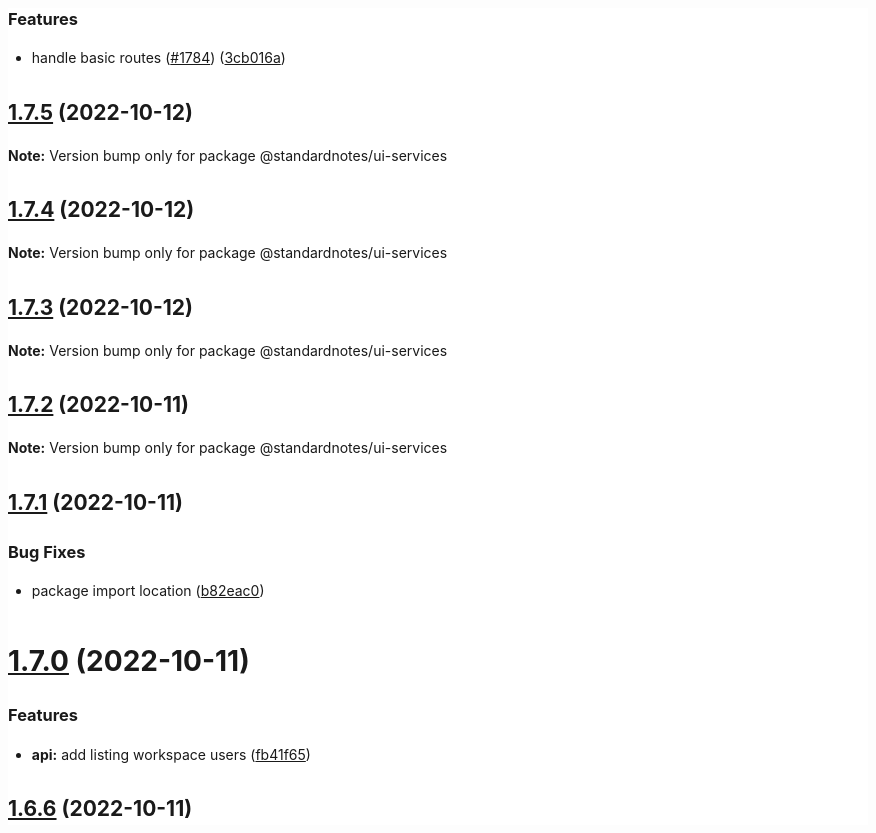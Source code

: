 ### Features

* handle basic routes ([#1784](https://github.com/standardnotes/app/issues/1784)) ([3cb016a](https://github.com/standardnotes/app/commit/3cb016ab1f3295ff60f269754d48c7f3b3ef2b91))

## [1.7.5](https://github.com/standardnotes/app/compare/@standardnotes/ui-services@1.7.4...@standardnotes/ui-services@1.7.5) (2022-10-12)

**Note:** Version bump only for package @standardnotes/ui-services

## [1.7.4](https://github.com/standardnotes/app/compare/@standardnotes/ui-services@1.7.3...@standardnotes/ui-services@1.7.4) (2022-10-12)

**Note:** Version bump only for package @standardnotes/ui-services

## [1.7.3](https://github.com/standardnotes/app/compare/@standardnotes/ui-services@1.7.2...@standardnotes/ui-services@1.7.3) (2022-10-12)

**Note:** Version bump only for package @standardnotes/ui-services

## [1.7.2](https://github.com/standardnotes/app/compare/@standardnotes/ui-services@1.7.1...@standardnotes/ui-services@1.7.2) (2022-10-11)

**Note:** Version bump only for package @standardnotes/ui-services

## [1.7.1](https://github.com/standardnotes/app/compare/@standardnotes/ui-services@1.7.0...@standardnotes/ui-services@1.7.1) (2022-10-11)

### Bug Fixes

* package import location ([b82eac0](https://github.com/standardnotes/app/commit/b82eac09a822ce1a97167b8b63ab258e2abc9034))

# [1.7.0](https://github.com/standardnotes/app/compare/@standardnotes/ui-services@1.6.6...@standardnotes/ui-services@1.7.0) (2022-10-11)

### Features

* **api:** add listing workspace users ([fb41f65](https://github.com/standardnotes/app/commit/fb41f651eca45dd62314609c2f389d5dc683c36e))

## [1.6.6](https://github.com/standardnotes/app/compare/@standardnotes/ui-services@1.6.5...@standardnotes/ui-services@1.6.6) (2022-10-11)
